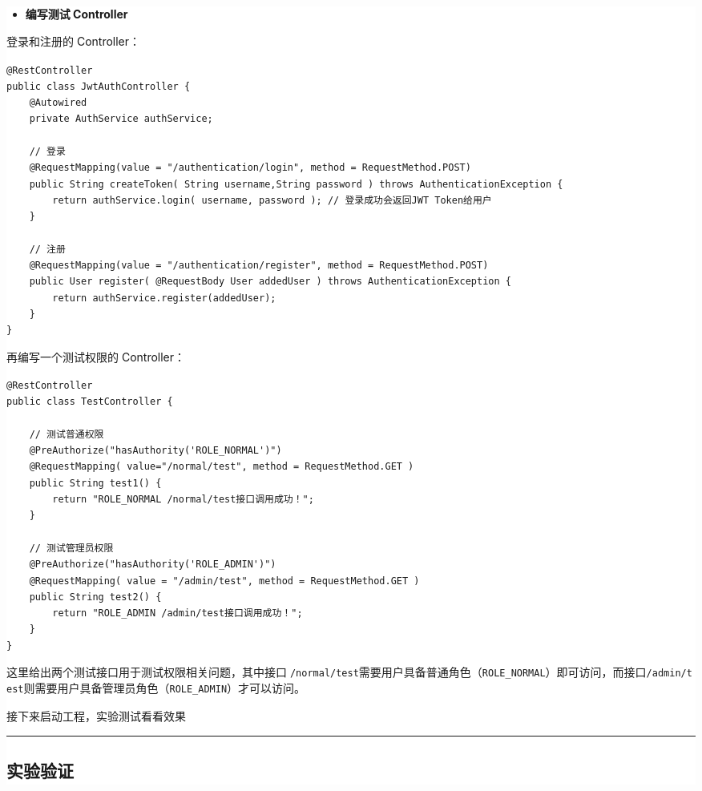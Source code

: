 - **编写测试 Controller**

登录和注册的 Controller：
```
@RestController
public class JwtAuthController {
    @Autowired
    private AuthService authService;

    // 登录
    @RequestMapping(value = "/authentication/login", method = RequestMethod.POST)
    public String createToken( String username,String password ) throws AuthenticationException {
        return authService.login( username, password ); // 登录成功会返回JWT Token给用户
    }

    // 注册
    @RequestMapping(value = "/authentication/register", method = RequestMethod.POST)
    public User register( @RequestBody User addedUser ) throws AuthenticationException {
        return authService.register(addedUser);
    }
}
```

再编写一个测试权限的 Controller：

```
@RestController
public class TestController {

    // 测试普通权限
    @PreAuthorize("hasAuthority('ROLE_NORMAL')")
    @RequestMapping( value="/normal/test", method = RequestMethod.GET )
    public String test1() {
        return "ROLE_NORMAL /normal/test接口调用成功！";
    }

    // 测试管理员权限
    @PreAuthorize("hasAuthority('ROLE_ADMIN')")
    @RequestMapping( value = "/admin/test", method = RequestMethod.GET )
    public String test2() {
        return "ROLE_ADMIN /admin/test接口调用成功！";
    }
}
```

这里给出两个测试接口用于测试权限相关问题，其中接口 `/normal/test`需要用户具备普通角色（`ROLE_NORMAL`）即可访问，而接口`/admin/test`则需要用户具备管理员角色（`ROLE_ADMIN`）才可以访问。

接下来启动工程，实验测试看看效果

 ---

## 实验验证
